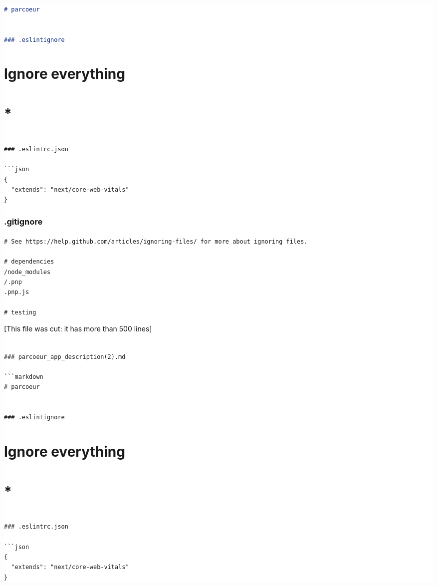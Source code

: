 ```markdown
# parcoeur


### .eslintignore

```
# Ignore everything
# *
```

### .eslintrc.json

```json
{
  "extends": "next/core-web-vitals"
}

```

### .gitignore

```
# See https://help.github.com/articles/ignoring-files/ for more about ignoring files.

# dependencies
/node_modules
/.pnp
.pnp.js

# testing
```

[This file was cut: it has more than 500 lines]

```

### parcoeur_app_description(2).md

```markdown
# parcoeur


### .eslintignore

```
# Ignore everything
# *
```

### .eslintrc.json

```json
{
  "extends": "next/core-web-vitals"
}

```
